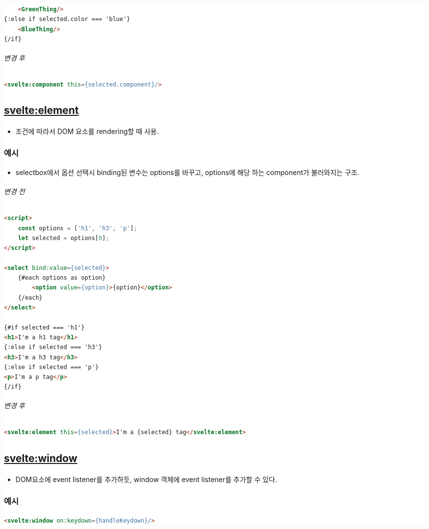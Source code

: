 ```html
	<GreenThing/>
{:else if selected.color === 'blue'}
	<BlueThing/>
{/if}
```

###### 변경 후

```html
<svelte:component this={selected.component}/>
```

## <svelte:element>
- 조건에 따라서 DOM 요소를 rendering할 때 사용.

### 예시
- selectbox에서 옵션 선택시 binding된 변수는 options를 바꾸고, options에 해당 하는 component가 불러와지는 구조.

###### 변경 전

```html
<script>
	const options = ['h1', 'h3', 'p'];
	let selected = options[0];
</script>

<select bind:value={selected}>
	{#each options as option}
		<option value={option}>{option}</option>
	{/each}
</select>

{#if selected === 'h1'}
<h1>I'm a h1 tag</h1>
{:else if selected === 'h3'}
<h3>I'm a h3 tag</h3>
{:else if selected === 'p'}
<p>I'm a p tag</p>
{/if}
```

###### 변경 후
```html
<svelte:element this={selected}>I'm a {selected} tag</svelte:element>
```

## <svelte:window>
- DOM요소에 event listener를 추가하듯, window 객체에 event listener를 추가할 수 있다.

### 예시

```html
<svelte:window on:keydown={handleKeydown}/>
```
